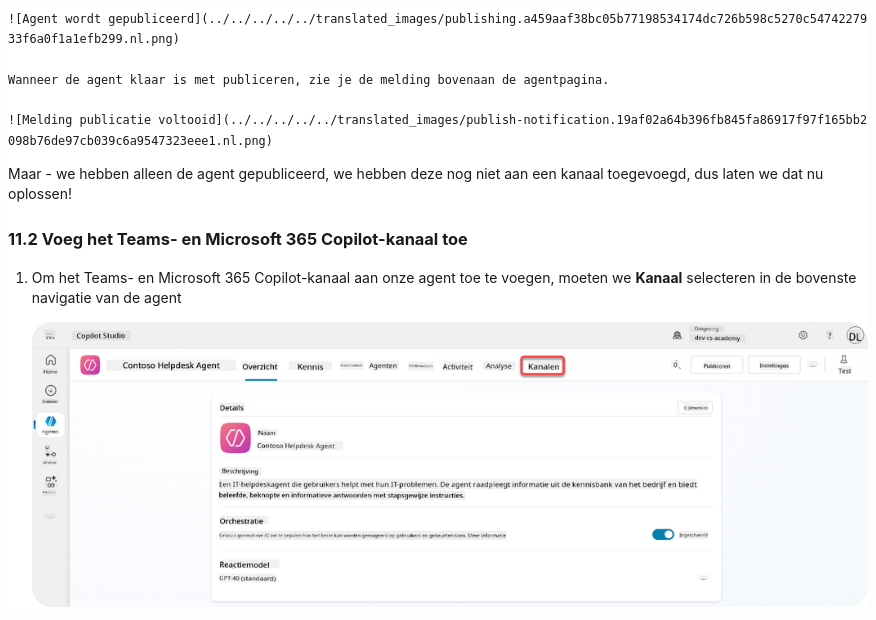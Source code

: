     ![Agent wordt gepubliceerd](../../../../../translated_images/publishing.a459aaf38bc05b77198534174dc726b598c5270c5474227933f6a0f1a1efb299.nl.png)

    Wanneer de agent klaar is met publiceren, zie je de melding bovenaan de agentpagina.

    ![Melding publicatie voltooid](../../../../../translated_images/publish-notification.19af02a64b396fb845fa86917f97f165bb2098b76de97cb039c6a9547323eee1.nl.png)

Maar - we hebben alleen de agent gepubliceerd, we hebben deze nog niet aan een kanaal toegevoegd, dus laten we dat nu oplossen!

### 11.2 Voeg het Teams- en Microsoft 365 Copilot-kanaal toe

1. Om het Teams- en Microsoft 365 Copilot-kanaal aan onze agent toe te voegen, moeten we **Kanaal** selecteren in de bovenste navigatie van de agent

    ![Kanalen tabblad](../../../../../translated_images/channels-tab.c0e6f94aec1578072eee8efd47e461d58cd685799de84a4ddc18cb418886f834.nl.png)
